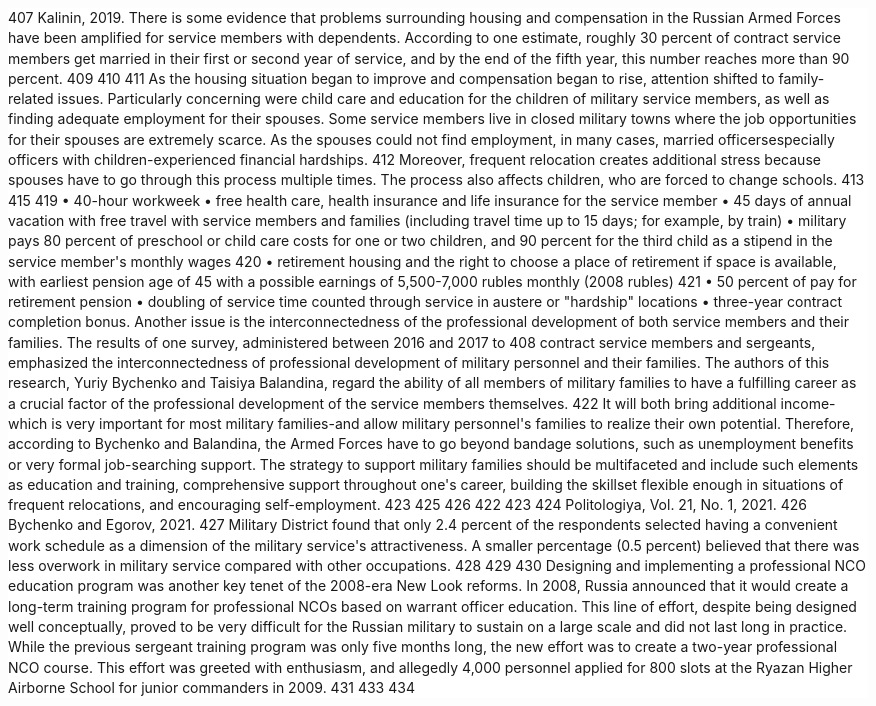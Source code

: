 407 Kalinin, 2019.
There is some evidence that problems surrounding housing and compensation in the Russian Armed Forces have been amplified for service members with dependents. According to one estimate, roughly 30 percent of contract service members get married in their first or second year of service, and by the end of the fifth year, this number reaches more than 90 percent. 
409
410
411
As the housing situation began to improve and compensation began to rise, attention shifted to family-related issues. Particularly concerning were child care and education for the children of military service members, as well as finding adequate employment for their spouses. Some service members live in closed military towns where the job opportunities for their spouses are extremely scarce. As the spouses could not find employment, in many cases, married officersespecially officers with children-experienced financial hardships. 412 Moreover, frequent relocation creates additional stress because spouses have to go through this process multiple times. The process also affects children, who are forced to change schools. 
413
415
419
• 40-hour workweek • free health care, health insurance and life insurance for the service member • 45 days of annual vacation with free travel with service members and families (including travel time up to 15 days; for example, by train) • military pays 80 percent of preschool or child care costs for one or two children, and 90 percent for the third child as a stipend in the service member's monthly wages 420 • retirement housing and the right to choose a place of retirement if space is available, with earliest pension age of 45 with a possible earnings of 5,500-7,000 rubles monthly (2008 rubles) 421 • 50 percent of pay for retirement pension • doubling of service time counted through service in austere or "hardship" locations • three-year contract completion bonus.
Another issue is the interconnectedness of the professional development of both service members and their families. The results of one survey, administered between 2016 and 2017 to 408 contract service members and sergeants, emphasized the interconnectedness of professional development of military personnel and their families. The authors of this research, Yuriy Bychenko and Taisiya Balandina, regard the ability of all members of military families to have a fulfilling career as a crucial factor of the professional development of the service members themselves. 422 It will both bring additional income-which is very important for most military families-and allow military personnel's families to realize their own potential. Therefore, according to Bychenko and Balandina, the Armed Forces have to go beyond bandage solutions, such as unemployment benefits or very formal job-searching support. The strategy to support military families should be multifaceted and include such elements as education and training, comprehensive support throughout one's career, building the skillset flexible enough in situations of frequent relocations, and encouraging self-employment. 
423
425
426
422
423
424
Politologiya, Vol. 21, No. 1, 2021. 426 Bychenko and
Egorov, 2021. 427
Military District found that only 2.4 percent of the respondents selected having a convenient work schedule as a dimension of the military service's attractiveness. A smaller percentage (0.5 percent) believed that there was less overwork in military service compared with other occupations. 
428
429
430
Designing and implementing a professional NCO education program was another key tenet of the 2008-era New Look reforms. In 2008, Russia announced that it would create a long-term training program for professional NCOs based on warrant officer education. This line of effort, despite being designed well conceptually, proved to be very difficult for the Russian military to sustain on a large scale and did not last long in practice.
While the previous sergeant training program was only five months long, the new effort was to create a two-year professional NCO course. This effort was greeted with enthusiasm, and allegedly 4,000 personnel applied for 800 slots at the Ryazan Higher Airborne School for junior commanders in 2009. 
431
433
434